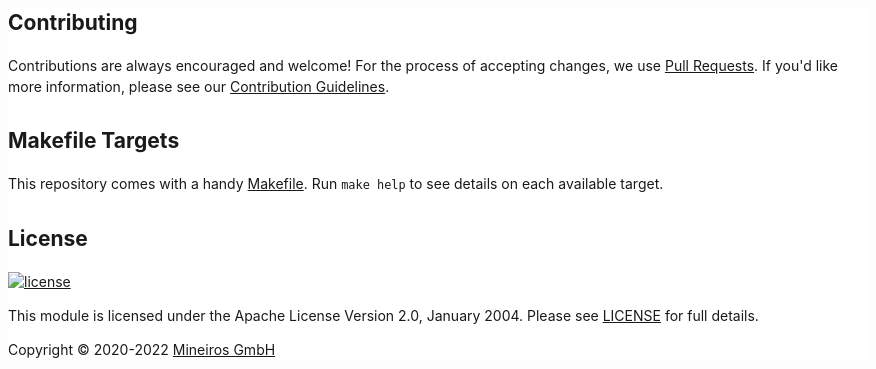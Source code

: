 ## Contributing

Contributions are always encouraged and welcome! For the process of accepting changes, we use
[Pull Requests]. If you'd like more information, please see our [Contribution Guidelines].

## Makefile Targets

This repository comes with a handy [Makefile].
Run `make help` to see details on each available target.

## License

[![license][badge-license]][apache20]

This module is licensed under the Apache License Version 2.0, January 2004.
Please see [LICENSE] for full details.

Copyright &copy; 2020-2022 [Mineiros GmbH][homepage]




[homepage]: https://mineiros.io/?ref=terraform-google-logging-sink
[hello@mineiros.io]: mailto:hello@mineiros.io
[badge-license]: https://img.shields.io/badge/license-Apache%202.0-brightgreen.svg
[releases-terraform]: https://github.com/hashicorp/terraform/releases
[releases-aws-provider]: https://github.com/terraform-providers/terraform-provider-aws/releases
[apache20]: https://opensource.org/licenses/Apache-2.0
[slack]: https://mineiros.io/slack
[terraform]: https://www.terraform.io
[aws]: https://aws.amazon.com/
[semantic versioning (semver)]: https://semver.org/
[variables.tf]: https://github.com/mineiros-io/terraform-google-logging-sink/blob/main/variables.tf
[examples/]: https://github.com/mineiros-io/terraform-google-logging-sink/blob/main/examples
[issues]: https://github.com/mineiros-io/terraform-google-logging-sink/issues
[license]: https://github.com/mineiros-io/terraform-google-logging-sink/blob/main/LICENSE
[makefile]: https://github.com/mineiros-io/terraform-google-logging-sink/blob/main/Makefile
[pull requests]: https://github.com/mineiros-io/terraform-google-logging-sink/pulls
[contribution guidelines]: https://github.com/mineiros-io/terraform-google-logging-sink/blob/main/CONTRIBUTING.md
